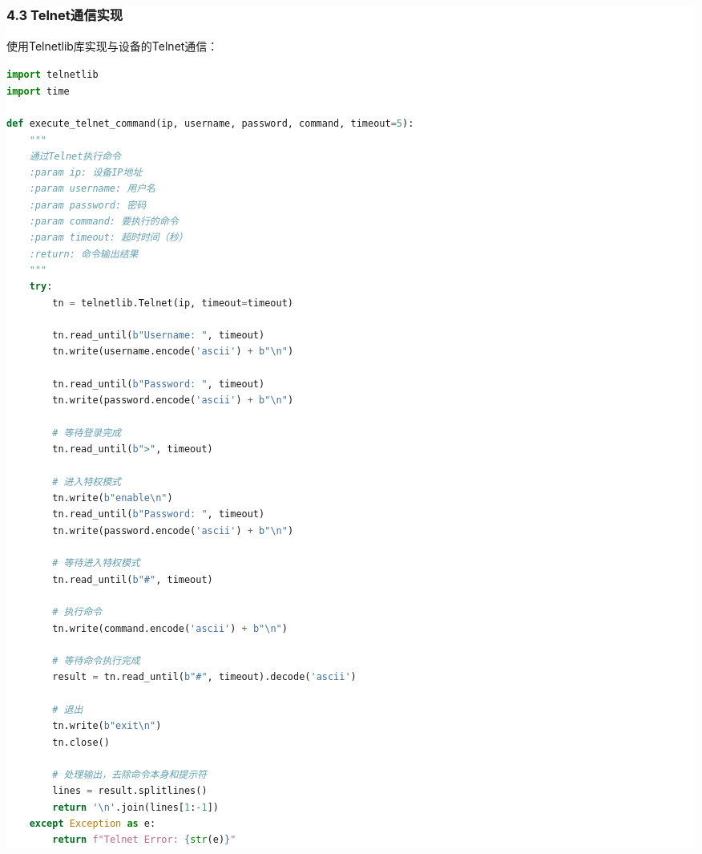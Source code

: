 ### 4.3 Telnet通信实现

使用Telnetlib库实现与设备的Telnet通信：

```python
import telnetlib
import time

def execute_telnet_command(ip, username, password, command, timeout=5):
    """
    通过Telnet执行命令
    :param ip: 设备IP地址
    :param username: 用户名
    :param password: 密码
    :param command: 要执行的命令
    :param timeout: 超时时间（秒）
    :return: 命令输出结果
    """
    try:
        tn = telnetlib.Telnet(ip, timeout=timeout)
        
        tn.read_until(b"Username: ", timeout)
        tn.write(username.encode('ascii') + b"\n")
        
        tn.read_until(b"Password: ", timeout)
        tn.write(password.encode('ascii') + b"\n")
        
        # 等待登录完成
        tn.read_until(b">", timeout)
        
        # 进入特权模式
        tn.write(b"enable\n")
        tn.read_until(b"Password: ", timeout)
        tn.write(password.encode('ascii') + b"\n")
        
        # 等待进入特权模式
        tn.read_until(b"#", timeout)
        
        # 执行命令
        tn.write(command.encode('ascii') + b"\n")
        
        # 等待命令执行完成
        result = tn.read_until(b"#", timeout).decode('ascii')
        
        # 退出
        tn.write(b"exit\n")
        tn.close()
        
        # 处理输出，去除命令本身和提示符
        lines = result.splitlines()
        return '\n'.join(lines[1:-1])
    except Exception as e:
        return f"Telnet Error: {str(e)}"
```
